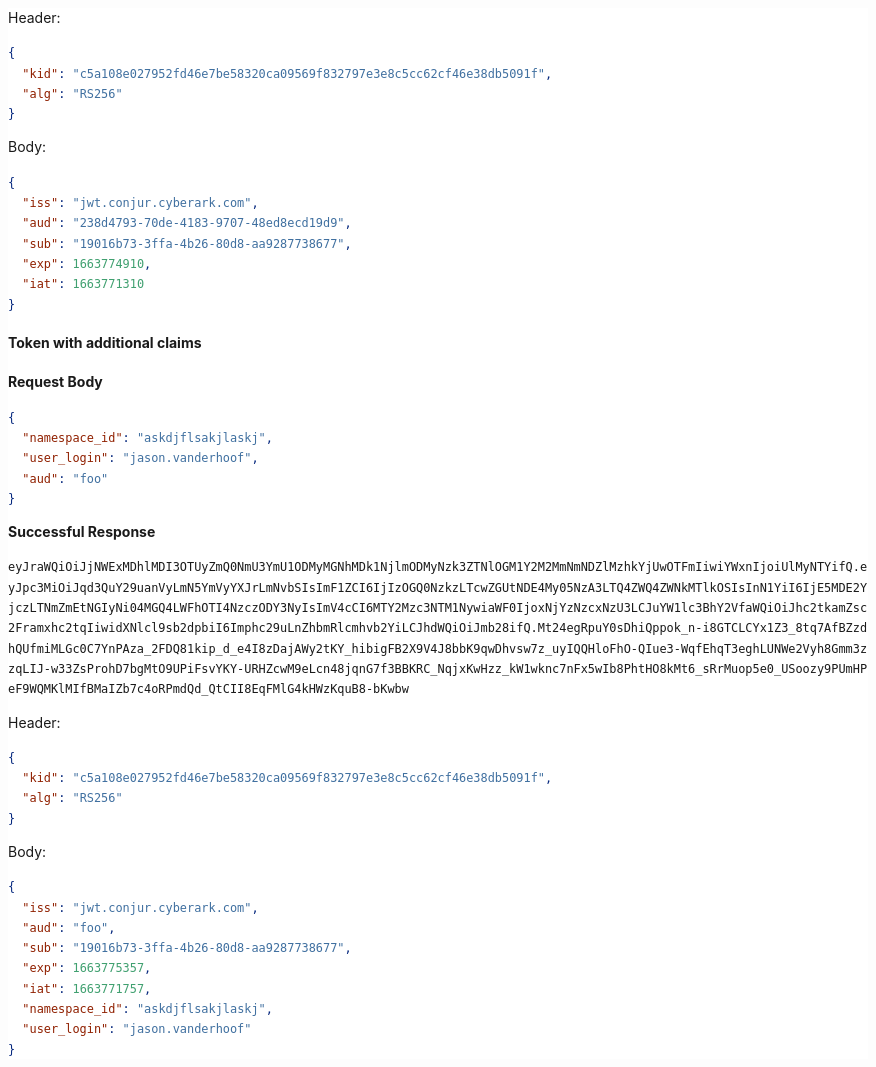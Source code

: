 Header:

```json
{
  "kid": "c5a108e027952fd46e7be58320ca09569f832797e3e8c5cc62cf46e38db5091f",
  "alg": "RS256"
}
```

Body:

```json
{
  "iss": "jwt.conjur.cyberark.com",
  "aud": "238d4793-70de-4183-9707-48ed8ecd19d9",
  "sub": "19016b73-3ffa-4b26-80d8-aa9287738677",
  "exp": 1663774910,
  "iat": 1663771310
}
```

#### Token with additional claims

**Request Body**

```json
{
  "namespace_id": "askdjflsakjlaskj",
  "user_login": "jason.vanderhoof",
  "aud": "foo"
}
```

**Successful Response**

```
eyJraWQiOiJjNWExMDhlMDI3OTUyZmQ0NmU3YmU1ODMyMGNhMDk1NjlmODMyNzk3ZTNlOGM1Y2M2MmNmNDZlMzhkYjUwOTFmIiwiYWxnIjoiUlMyNTYifQ.eyJpc3MiOiJqd3QuY29uanVyLmN5YmVyYXJrLmNvbSIsImF1ZCI6IjIzOGQ0NzkzLTcwZGUtNDE4My05NzA3LTQ4ZWQ4ZWNkMTlkOSIsInN1YiI6IjE5MDE2YjczLTNmZmEtNGIyNi04MGQ4LWFhOTI4NzczODY3NyIsImV4cCI6MTY2Mzc3NTM1NywiaWF0IjoxNjYzNzcxNzU3LCJuYW1lc3BhY2VfaWQiOiJhc2tkamZsc2Framxhc2tqIiwidXNlcl9sb2dpbiI6Imphc29uLnZhbmRlcmhvb2YiLCJhdWQiOiJmb28ifQ.Mt24egRpuY0sDhiQppok_n-i8GTCLCYx1Z3_8tq7AfBZzdhQUfmiMLGc0C7YnPAza_2FDQ81kip_d_e4I8zDajAWy2tKY_hibigFB2X9V4J8bbK9qwDhvsw7z_uyIQQHloFhO-QIue3-WqfEhqT3eghLUNWe2Vyh8Gmm3zzqLIJ-w33ZsProhD7bgMtO9UPiFsvYKY-URHZcwM9eLcn48jqnG7f3BBKRC_NqjxKwHzz_kW1wknc7nFx5wIb8PhtHO8kMt6_sRrMuop5e0_USoozy9PUmHPeF9WQMKlMIfBMaIZb7c4oRPmdQd_QtCII8EqFMlG4kHWzKquB8-bKwbw
```

Header:

```json
{
  "kid": "c5a108e027952fd46e7be58320ca09569f832797e3e8c5cc62cf46e38db5091f",
  "alg": "RS256"
}
```

Body:

```json
{
  "iss": "jwt.conjur.cyberark.com",
  "aud": "foo",
  "sub": "19016b73-3ffa-4b26-80d8-aa9287738677",
  "exp": 1663775357,
  "iat": 1663771757,
  "namespace_id": "askdjflsakjlaskj",
  "user_login": "jason.vanderhoof"
}
```
